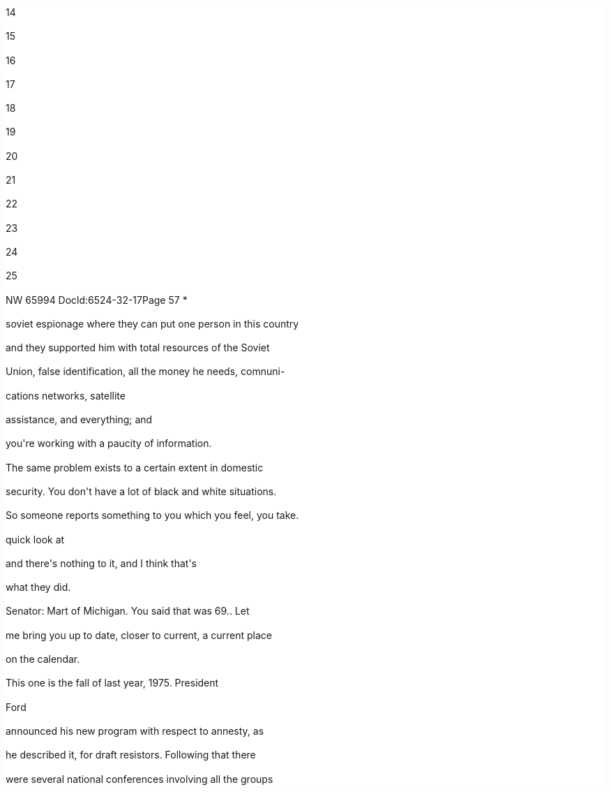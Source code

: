 14

15

16

17

18

19

20

21

22

23

24

25

NW 65994 Docld:6524-32-17Page 57 *

soviet espionage where they can put one person in this country

and they supported him with total resources of the Soviet

Union, false identification, all the money he needs, comnuni-

cations networks, satellite

assistance, and everything; and

you're working with a paucity of information.

The same problem exists to a certain extent in domestic

security. You don't have a lot of black and white situations.

So someone reports something to you which you feel, you take.

quick look at

and there's nothing to it, and I think that's

what they did.

Senator: Mart of Michigan. You said that was 69.. Let

me bring you up to date, closer to current, a current place

on the calendar.

This one is the fall of last year, 1975. President

Ford

announced his new program with respect to annesty, as

he described it, for draft resistors. Following that there

were several national conferences involving all the groups
